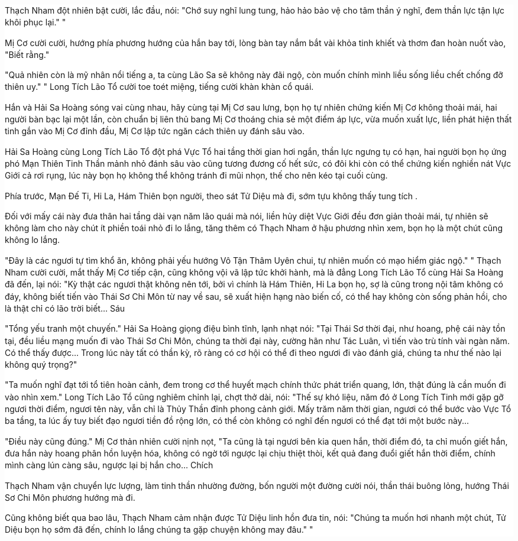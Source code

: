 Thạch Nham đột nhiên bật cười, lắc đầu, nói: "Chớ suy nghĩ lung tung, hảo hảo bảo vệ cho tâm thần ý nghĩ, đem thần lực tận lực khôi phục lại." "

Mị Cơ cười cười, hướng phía phương hướng của hắn bay tới, lòng bàn tay nắm bắt vài khỏa tinh khiết và thơm đan hoàn nuốt vào, "Biết rằng."

"Quả nhiên còn là mỹ nhân nổi tiếng a, ta cùng Lão Sa sẽ không này đãi ngộ, còn muốn chính mình liều sống liều chết chống đỡ thiên uy." " Long Tích Lão Tổ cười toe toét miệng, tiếng cười khàn khàn cổ quái.

Hắn và Hải Sa Hoàng sóng vai cùng nhau, hãy cùng tại Mị Cơ sau lưng, bọn họ tự nhiên chứng kiến Mị Cơ không thoải mái, hai người bàn bạc lại một lần, còn chuẩn bị liên thủ bang Mị Cơ thoáng chia sẻ một điểm áp lực, vừa muốn xuất lực, liền phát hiện thất tinh gắn vào Mị Cơ đỉnh đầu, Mị Cơ lập tức ngăn cách thiên uy đánh sâu vào.

Hải Sa Hoàng cùng Long Tích Lão Tổ đột phá Vực Tổ hai tầng thời gian hơi ngắn, thần lực ngưng tụ có hạn, hai người bọn họ ứng phó Mạn Thiên Tinh Thần mảnh nhỏ đánh sâu vào cũng tương đương cố hết sức, có đôi khi còn có thể chứng kiến nghiền nát Vực Giới cả rơi rụng, lúc này bọn họ không thể không tránh đi mũi nhọn, thế cho nên kéo tại cuối cùng.

Phía trước, Mạn Đế Ti, Hi La, Hám Thiên bọn người, theo sát Tử Diệu mà đi, sớm tựu không thấy tung tích .

Đối với mấy cái này đưa thân hai tầng dài vạn năm lão quái mà nói, liền hủy diệt Vực Giới đều đơn giản thoải mái, tự nhiên sẽ không làm cho này chút ít phiền toái nhỏ đi lo lắng, tăng thêm có Thạch Nham ở hậu phương nhìn xem, bọn họ là một chút cũng không lo lắng.

"Đây là các ngươi tự tìm khổ ăn, không phải yếu hướng Vô Tận Thâm Uyên chui, tự nhiên muốn có mạo hiểm giác ngộ." " Thạch Nham cười cười, mắt thấy Mị Cơ tiếp cận, cũng không vội vã lập tức khởi hành, mà là đẳng Long Tích Lão Tổ cùng Hải Sa Hoàng đã đến, lại nói: "Kỳ thật các ngươi thật không nên tới, bởi vì chính là Hám Thiên, Hi La bọn họ, sợ là cũng trong nội tâm không có đáy, không biết tiến vào Thái Sơ Chi Môn từ nay về sau, sẽ xuất hiện hạng nào biến cố, có thể hay không còn sống phản hồi, cho là thật chỉ có lão trời biết... Sáu

"Tổng yếu tranh một chuyến." Hải Sa Hoàng giọng điệu bình tĩnh, lạnh nhạt nói: "Tại Thái Sơ thời đại, như hoang, phệ cái này tồn tại, đều liều mạng muốn đi vào Thái Sơ Chi Môn, chúng ta thời đại này, cường hãn như Tác Luân, vì tiến vào trù tính vài ngàn năm. Có thể thấy được... Trong lúc này tất có thần kỳ, rõ ràng có cơ hội có thể đi theo ngươi đi vào đánh giá, chúng ta như thế nào lại không quý trọng?"

"Ta muốn nghĩ đạt tới tổ tiên hoàn cảnh, đem trong cơ thể huyết mạch chính thức phát triển quang, lớn, thật đúng là cần muốn đi vào nhìn xem." Long Tích Lão Tổ cũng nghiêm chỉnh lại, chợt thở dài, nói: "Thế sự khó liệu, năm đó ở Long Tích Tinh mới gặp gỡ ngươi thời điểm, ngươi tên này, vẫn chỉ là Thủy Thần đỉnh phong cảnh giới. Mấy trăm năm thời gian, ngươi có thể bước vào Vực Tổ ba tầng, ta lúc ấy tuy biết đạo ngươi tiền đồ rộng lớn, có thể còn không có nghĩ đến ngươi có thể đạt tới một bước này...

"Điều này cũng đúng." Mị Cơ thản nhiên cười nịnh nọt, "Ta cũng là tại ngươi bên kia quen hắn, thời điểm đó, ta chỉ muốn giết hắn, đưa hắn này hoang phân hồn luyện hóa, không có ngờ tới ngược lại chịu thiệt thòi, kết quả đang đuổi giết hắn thời điểm, chính mình càng lún càng sâu, ngược lại bị hắn cho... Chích

Thạch Nham vận chuyển lực lượng, làm tinh thần nhường đường, bốn người một đường cười nói, thần thái buông lỏng, hướng Thái Sơ Chi Môn phương hướng mà đi.

Cũng không biết qua bao lâu, Thạch Nham cảm nhận được Tử Diệu linh hồn đưa tin, nói: "Chúng ta muốn hơi nhanh một chút, Tử Diệu bọn họ sớm đã đến, chính lo lắng chúng ta gặp chuyện không may đâu." "
